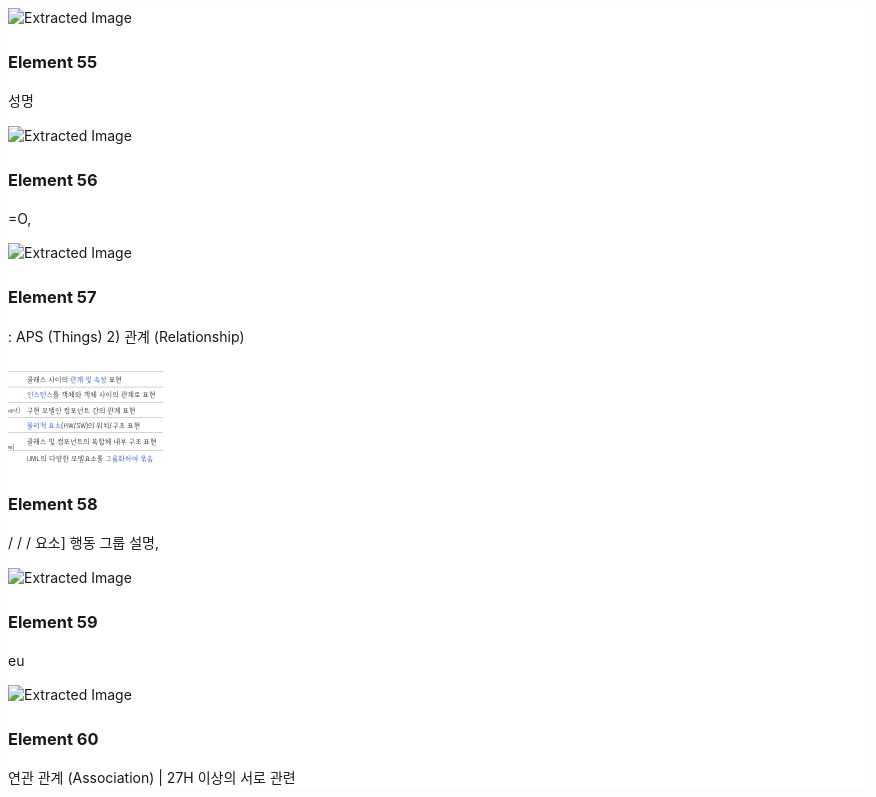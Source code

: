 
![Extracted Image](../output_images/[꿈꾸는라이언]1-6/[꿈꾸는라이언]1-6_element_55.png)


### Element 55
성명


![Extracted Image](../output_images/[꿈꾸는라이언]1-6/[꿈꾸는라이언]1-6_element_56.png)


### Element 56
=O,


![Extracted Image](../output_images/[꿈꾸는라이언]1-6/[꿈꾸는라이언]1-6_element_57.png)


### Element 57
: APS (Things) 2) 관계 (Relationship)


![Extracted Image](../output_images/[꿈꾸는라이언]1-6/[꿈꾸는라이언]1-6_element_58.png)


### Element 58
/ / / 요소] 행동 그룹 설명,


![Extracted Image](../output_images/[꿈꾸는라이언]1-6/[꿈꾸는라이언]1-6_element_59.png)


### Element 59
eu


![Extracted Image](../output_images/[꿈꾸는라이언]1-6/[꿈꾸는라이언]1-6_element_60.png)


### Element 60
연관 관계 (Association) | 27H 이상의 서로 관련

